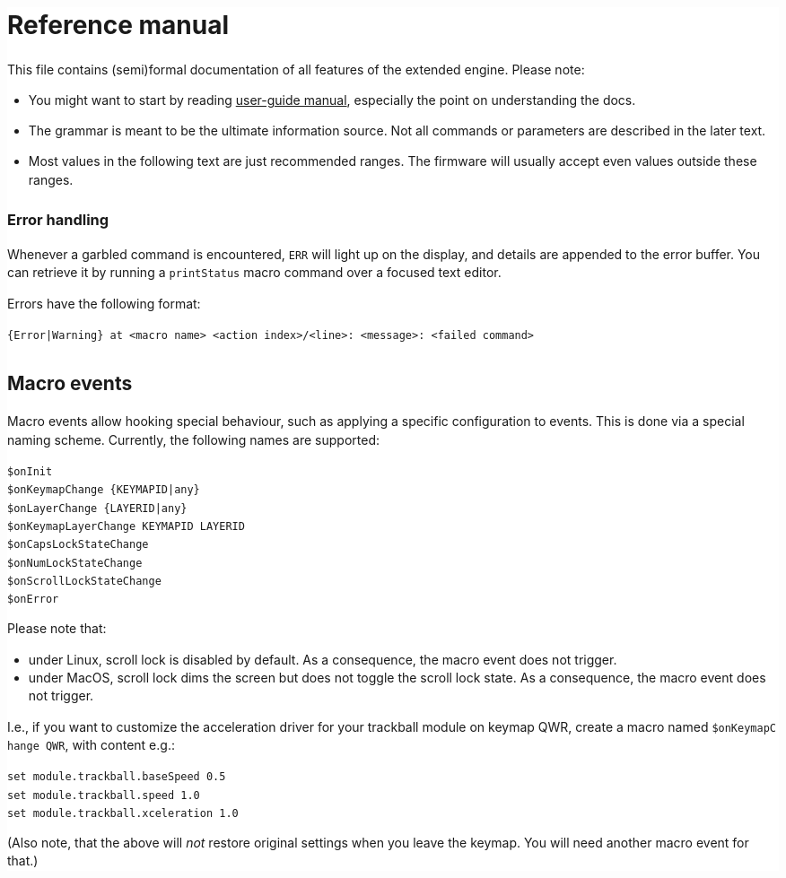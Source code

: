 # Reference manual

This file contains (semi)formal documentation of all features of the extended engine. Please note:

- You might want to start by reading [user-guide manual](user-guide.md), especially the point on understanding the docs.

- The grammar is meant to be the ultimate information source. Not all commands or parameters are described in the later text.

- Most values in the following text are just recommended ranges. The firmware will usually accept even values outside these ranges.

### Error handling

Whenever a garbled command is encountered, `ERR` will light up on the display, and details are appended to the error buffer. You can retrieve it by running a `printStatus` macro command over a focused text editor.

Errors have the following format:

```
{Error|Warning} at <macro name> <action index>/<line>: <message>: <failed command>
```

## Macro events

Macro events allow hooking special behaviour, such as applying a specific configuration to events. This is done via a special naming scheme. Currently, the following names are supported:

    $onInit
    $onKeymapChange {KEYMAPID|any}
    $onLayerChange {LAYERID|any}
    $onKeymapLayerChange KEYMAPID LAYERID
    $onCapsLockStateChange
    $onNumLockStateChange
    $onScrollLockStateChange
    $onError

Please note that:
  - under Linux, scroll lock is disabled by default. As a consequence, the macro event does not trigger.
  - under MacOS, scroll lock dims the screen but does not toggle the scroll lock state. As a consequence, the macro event does not trigger.

I.e., if you want to customize the acceleration driver for your trackball module on keymap QWR, create a macro named `$onKeymapChange QWR`, with content e.g.:

    set module.trackball.baseSpeed 0.5
    set module.trackball.speed 1.0
    set module.trackball.xceleration 1.0

(Also note, that the above will *not* restore original settings when you leave the keymap. You will need another macro event for that.)
